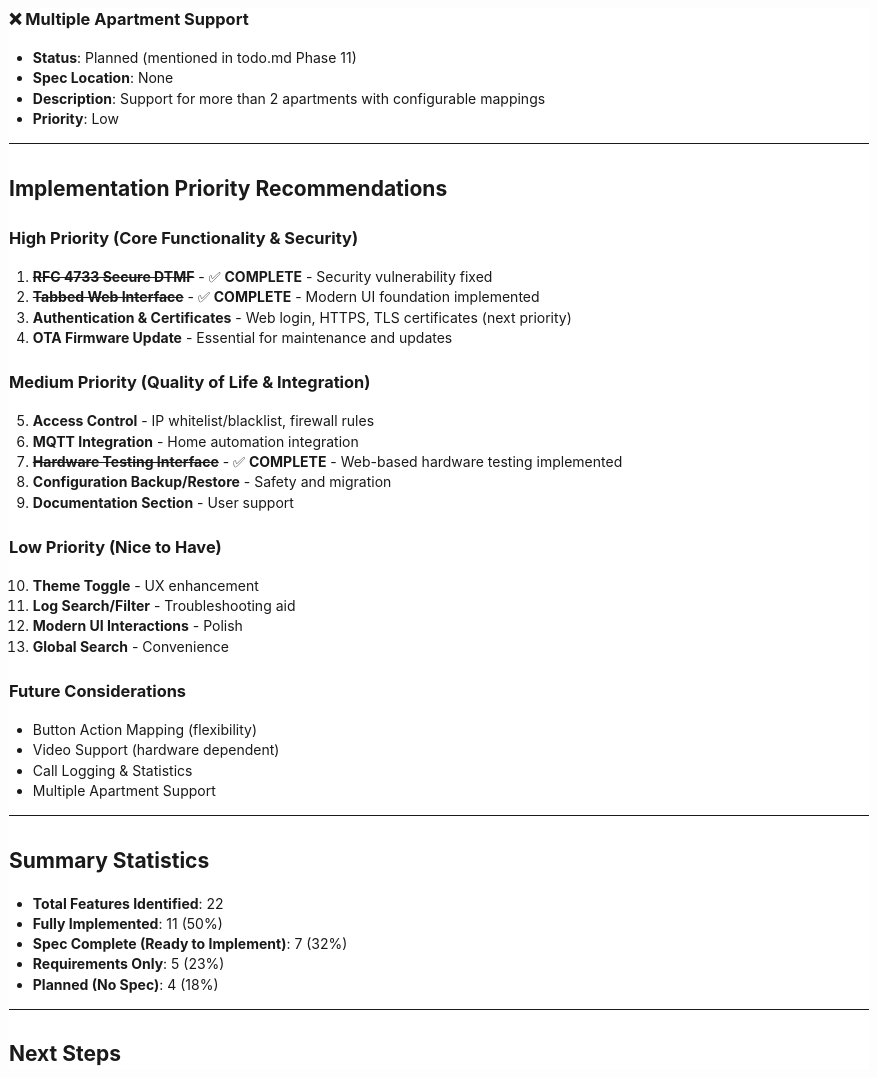 ### ❌ Multiple Apartment Support
- **Status**: Planned (mentioned in todo.md Phase 11)
- **Spec Location**: None
- **Description**: Support for more than 2 apartments with configurable mappings
- **Priority**: Low

---

## Implementation Priority Recommendations

### High Priority (Core Functionality & Security)
1. ~~**RFC 4733 Secure DTMF**~~ - ✅ **COMPLETE** - Security vulnerability fixed
2. ~~**Tabbed Web Interface**~~ - ✅ **COMPLETE** - Modern UI foundation implemented
3. **Authentication & Certificates** - Web login, HTTPS, TLS certificates (next priority)
4. **OTA Firmware Update** - Essential for maintenance and updates

### Medium Priority (Quality of Life & Integration)
5. **Access Control** - IP whitelist/blacklist, firewall rules
6. **MQTT Integration** - Home automation integration
7. ~~**Hardware Testing Interface**~~ - ✅ **COMPLETE** - Web-based hardware testing implemented
8. **Configuration Backup/Restore** - Safety and migration
9. **Documentation Section** - User support

### Low Priority (Nice to Have)
10. **Theme Toggle** - UX enhancement
11. **Log Search/Filter** - Troubleshooting aid
12. **Modern UI Interactions** - Polish
13. **Global Search** - Convenience

### Future Considerations
- Button Action Mapping (flexibility)
- Video Support (hardware dependent)
- Call Logging & Statistics
- Multiple Apartment Support

---

## Summary Statistics

- **Total Features Identified**: 22
- **Fully Implemented**: 11 (50%)
- **Spec Complete (Ready to Implement)**: 7 (32%)
- **Requirements Only**: 5 (23%)
- **Planned (No Spec)**: 4 (18%)

---

## Next Steps
